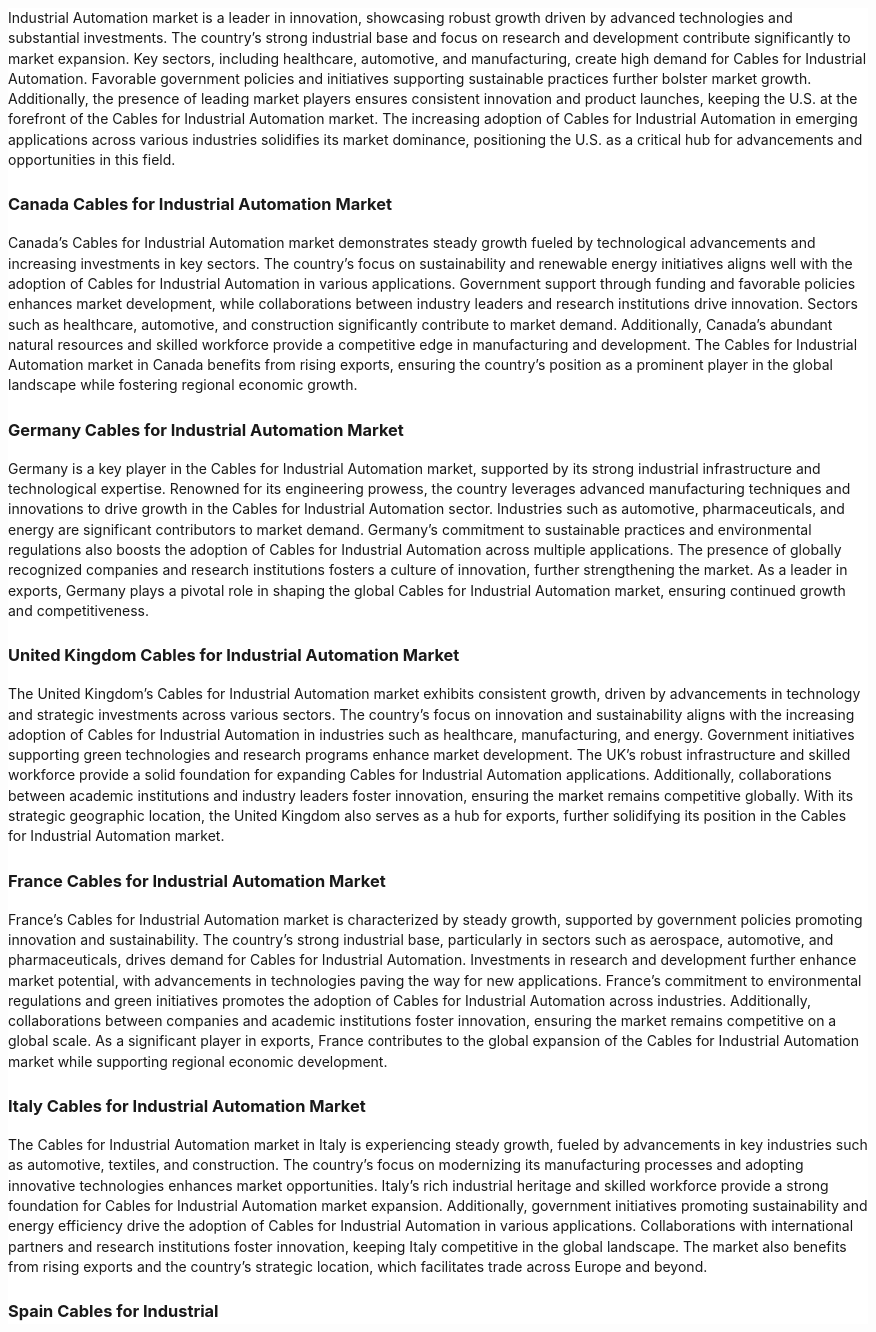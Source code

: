 Industrial Automation market is a leader in innovation, showcasing robust growth driven by advanced technologies and substantial investments. The country&rsquo;s strong industrial base and focus on research and development contribute significantly to market expansion. Key sectors, including healthcare, automotive, and manufacturing, create high demand for Cables for Industrial Automation. Favorable government policies and initiatives supporting sustainable practices further bolster market growth. Additionally, the presence of leading market players ensures consistent innovation and product launches, keeping the U.S. at the forefront of the Cables for Industrial Automation market. The increasing adoption of Cables for Industrial Automation in emerging applications across various industries solidifies its market dominance, positioning the U.S. as a critical hub for advancements and opportunities in this field.</p><h3>Canada Cables for Industrial Automation Market</h3><p>Canada&rsquo;s Cables for Industrial Automation market demonstrates steady growth fueled by technological advancements and increasing investments in key sectors. The country&rsquo;s focus on sustainability and renewable energy initiatives aligns well with the adoption of Cables for Industrial Automation in various applications. Government support through funding and favorable policies enhances market development, while collaborations between industry leaders and research institutions drive innovation. Sectors such as healthcare, automotive, and construction significantly contribute to market demand. Additionally, Canada&rsquo;s abundant natural resources and skilled workforce provide a competitive edge in manufacturing and development. The Cables for Industrial Automation market in Canada benefits from rising exports, ensuring the country&rsquo;s position as a prominent player in the global landscape while fostering regional economic growth.</p><h3>Germany Cables for Industrial Automation Market</h3><p>Germany is a key player in the Cables for Industrial Automation market, supported by its strong industrial infrastructure and technological expertise. Renowned for its engineering prowess, the country leverages advanced manufacturing techniques and innovations to drive growth in the Cables for Industrial Automation sector. Industries such as automotive, pharmaceuticals, and energy are significant contributors to market demand. Germany&rsquo;s commitment to sustainable practices and environmental regulations also boosts the adoption of Cables for Industrial Automation across multiple applications. The presence of globally recognized companies and research institutions fosters a culture of innovation, further strengthening the market. As a leader in exports, Germany plays a pivotal role in shaping the global Cables for Industrial Automation market, ensuring continued growth and competitiveness.</p><h3>United Kingdom Cables for Industrial Automation Market</h3><p>The United Kingdom&rsquo;s Cables for Industrial Automation market exhibits consistent growth, driven by advancements in technology and strategic investments across various sectors. The country&rsquo;s focus on innovation and sustainability aligns with the increasing adoption of Cables for Industrial Automation in industries such as healthcare, manufacturing, and energy. Government initiatives supporting green technologies and research programs enhance market development. The UK&rsquo;s robust infrastructure and skilled workforce provide a solid foundation for expanding Cables for Industrial Automation applications. Additionally, collaborations between academic institutions and industry leaders foster innovation, ensuring the market remains competitive globally. With its strategic geographic location, the United Kingdom also serves as a hub for exports, further solidifying its position in the Cables for Industrial Automation market.</p><h3>France Cables for Industrial Automation Market</h3><p>France&rsquo;s Cables for Industrial Automation market is characterized by steady growth, supported by government policies promoting innovation and sustainability. The country&rsquo;s strong industrial base, particularly in sectors such as aerospace, automotive, and pharmaceuticals, drives demand for Cables for Industrial Automation. Investments in research and development further enhance market potential, with advancements in technologies paving the way for new applications. France&rsquo;s commitment to environmental regulations and green initiatives promotes the adoption of Cables for Industrial Automation across industries. Additionally, collaborations between companies and academic institutions foster innovation, ensuring the market remains competitive on a global scale. As a significant player in exports, France contributes to the global expansion of the Cables for Industrial Automation market while supporting regional economic development.</p><h3>Italy Cables for Industrial Automation Market</h3><p>The Cables for Industrial Automation market in Italy is experiencing steady growth, fueled by advancements in key industries such as automotive, textiles, and construction. The country&rsquo;s focus on modernizing its manufacturing processes and adopting innovative technologies enhances market opportunities. Italy&rsquo;s rich industrial heritage and skilled workforce provide a strong foundation for Cables for Industrial Automation market expansion. Additionally, government initiatives promoting sustainability and energy efficiency drive the adoption of Cables for Industrial Automation in various applications. Collaborations with international partners and research institutions foster innovation, keeping Italy competitive in the global landscape. The market also benefits from rising exports and the country&rsquo;s strategic location, which facilitates trade across Europe and beyond.</p><h3>Spain Cables for Industrial